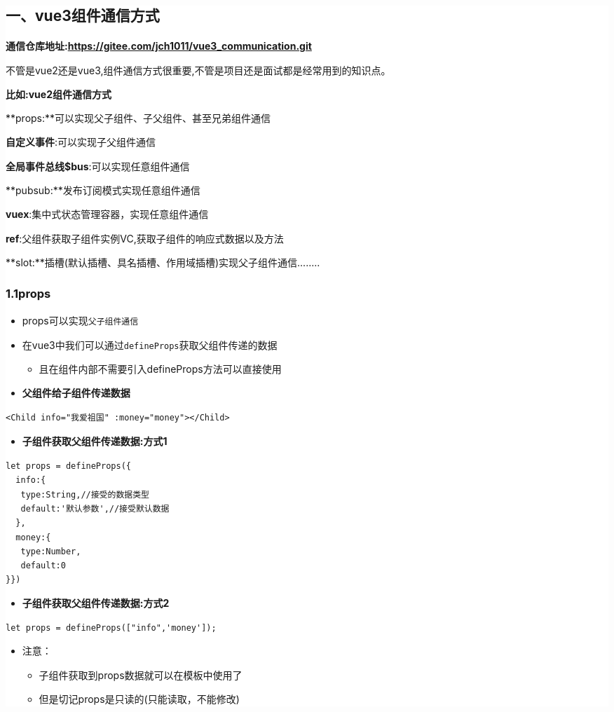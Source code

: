## 一、vue3组件通信方式

**通信仓库地址:https://gitee.com/jch1011/vue3_communication.git**

不管是vue2还是vue3,组件通信方式很重要,不管是项目还是面试都是经常用到的知识点。

**比如:vue2组件通信方式**

**props:**可以实现父子组件、子父组件、甚至兄弟组件通信

**自定义事件**:可以实现子父组件通信

**全局事件总线$bus**:可以实现任意组件通信

**pubsub:**发布订阅模式实现任意组件通信

**vuex**:集中式状态管理容器，实现任意组件通信

**ref**:父组件获取子组件实例VC,获取子组件的响应式数据以及方法

**slot:**插槽(默认插槽、具名插槽、作用域插槽)实现父子组件通信........

### 1.1props

- props可以实现`父子组件通信`
- 在vue3中我们可以通过`defineProps`获取父组件传递的数据
  - 且在组件内部不需要引入defineProps方法可以直接使用

- **父组件给子组件传递数据**

```
<Child info="我爱祖国" :money="money"></Child>
```

- **子组件获取父组件传递数据:方式1**

```
let props = defineProps({
  info:{
   type:String,//接受的数据类型
   default:'默认参数',//接受默认数据
  },
  money:{
   type:Number,
   default:0
}})
```

- **子组件获取父组件传递数据:方式2**

```
let props = defineProps(["info",'money']);
```

- 注意：

  - 子组件获取到props数据就可以在模板中使用了

  - 但是切记props是只读的(只能读取，不能修改)
